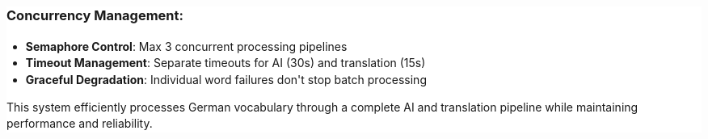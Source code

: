 ### Concurrency Management:

- **Semaphore Control**: Max 3 concurrent processing pipelines
- **Timeout Management**: Separate timeouts for AI (30s) and translation (15s)
- **Graceful Degradation**: Individual word failures don't stop batch processing

This system efficiently processes German vocabulary through a complete AI and translation pipeline while maintaining performance and reliability.

